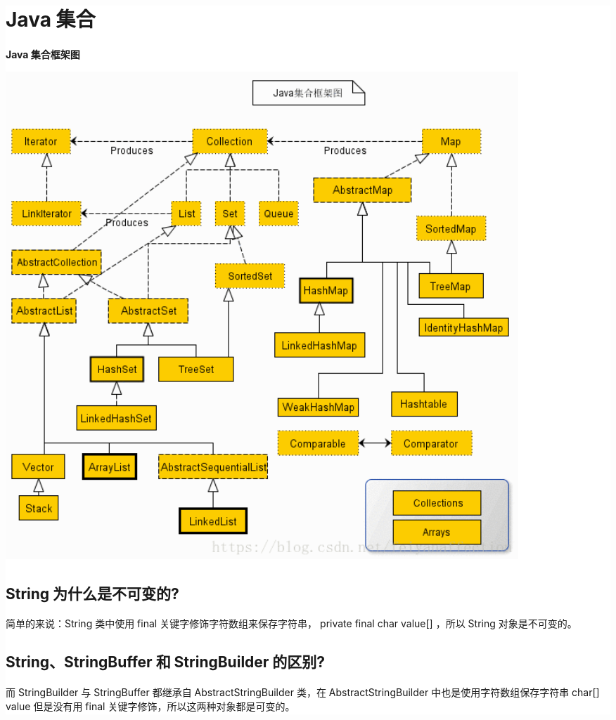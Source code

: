 # Java 集合

**Java 集合框架图**

![1704739800466](images/2-Java集合/1704739800466.png)

## String 为什么是不可变的?

简单的来说：String 类中使用 final 关键字修饰字符数组来保存字符串， private final char value[] ，所以 String 对象是不可变的。

## String、StringBuffer 和 StringBuilder 的区别?

而 StringBuilder 与 StringBuffer 都继承自 AbstractStringBuilder 类，在 AbstractStringBuilder 中也是使用字符数组保存字符串 char[] value  但是没有用 final 关键字修饰，所以这两种对象都是可变的。
